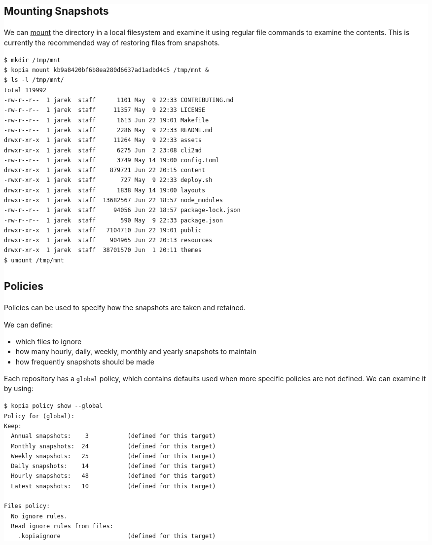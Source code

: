 ## Mounting Snapshots

We can [mount](../mounting/) the directory in a local filesystem and examine it using regular file commands to examine the contents.
This is currently the recommended way of restoring files from snapshots.

```shell
$ mkdir /tmp/mnt
$ kopia mount kb9a8420bf6b8ea280d6637ad1adbd4c5 /tmp/mnt &
$ ls -l /tmp/mnt/
total 119992
-rw-r--r--  1 jarek  staff      1101 May  9 22:33 CONTRIBUTING.md
-rw-r--r--  1 jarek  staff     11357 May  9 22:33 LICENSE
-rw-r--r--  1 jarek  staff      1613 Jun 22 19:01 Makefile
-rw-r--r--  1 jarek  staff      2286 May  9 22:33 README.md
drwxr-xr-x  1 jarek  staff     11264 May  9 22:33 assets
drwxr-xr-x  1 jarek  staff      6275 Jun  2 23:08 cli2md
-rw-r--r--  1 jarek  staff      3749 May 14 19:00 config.toml
drwxr-xr-x  1 jarek  staff    879721 Jun 22 20:15 content
-rwxr-xr-x  1 jarek  staff       727 May  9 22:33 deploy.sh
drwxr-xr-x  1 jarek  staff      1838 May 14 19:00 layouts
drwxr-xr-x  1 jarek  staff  13682567 Jun 22 18:57 node_modules
-rw-r--r--  1 jarek  staff     94056 Jun 22 18:57 package-lock.json
-rw-r--r--  1 jarek  staff       590 May  9 22:33 package.json
drwxr-xr-x  1 jarek  staff   7104710 Jun 22 19:01 public
drwxr-xr-x  1 jarek  staff    904965 Jun 22 20:13 resources
drwxr-xr-x  1 jarek  staff  38701570 Jun  1 20:11 themes
$ umount /tmp/mnt
```

## Policies

Policies can be used to specify how the snapshots are taken and retained.

We can define:

- which files to ignore
- how many hourly, daily, weekly, monthly and yearly snapshots to maintain
- how frequently snapshots should be made

Each repository has a `global` policy, which contains defaults used when more specific policies are not defined.
We can examine it by using:

```
$ kopia policy show --global
Policy for (global):
Keep:
  Annual snapshots:    3           (defined for this target)
  Monthly snapshots:  24           (defined for this target)
  Weekly snapshots:   25           (defined for this target)
  Daily snapshots:    14           (defined for this target)
  Hourly snapshots:   48           (defined for this target)
  Latest snapshots:   10           (defined for this target)

Files policy:
  No ignore rules.
  Read ignore rules from files:
    .kopiaignore                   (defined for this target)
```
